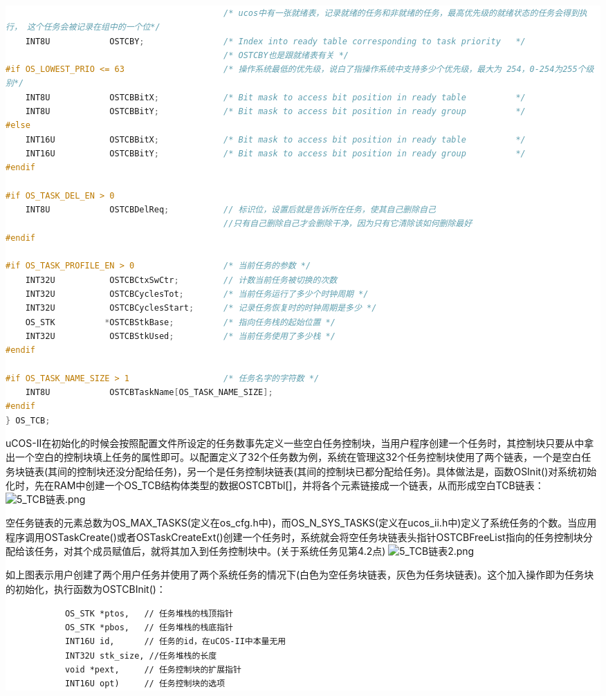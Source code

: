 ```//位于ucos-ii/source/ucos_ii.h
                                            /* ucos中有一张就绪表，记录就绪的任务和非就绪的任务，最高优先级的就绪状态的任务会得到执行， 这个任务会被记录在组中的一个位*/
    INT8U            OSTCBY;                /* Index into ready table corresponding to task priority   */
                                            /* OSTCBY也是跟就绪表有关 */
#if OS_LOWEST_PRIO <= 63                    /* 操作系统最低的优先级，说白了指操作系统中支持多少个优先级，最大为 254，0-254为255个级别*/
    INT8U            OSTCBBitX;             /* Bit mask to access bit position in ready table          */
    INT8U            OSTCBBitY;             /* Bit mask to access bit position in ready group          */
#else
    INT16U           OSTCBBitX;             /* Bit mask to access bit position in ready table          */
    INT16U           OSTCBBitY;             /* Bit mask to access bit position in ready group          */
#endif

#if OS_TASK_DEL_EN > 0
    INT8U            OSTCBDelReq;           // 标识位，设置后就是告诉所在任务，使其自己删除自己
                                            //只有自己删除自己才会删除干净，因为只有它清除该如何删除最好
#endif

#if OS_TASK_PROFILE_EN > 0                  /* 当前任务的参数 */
    INT32U           OSTCBCtxSwCtr;         // 计数当前任务被切换的次数 
    INT32U           OSTCBCyclesTot;        /* 当前任务运行了多少个时钟周期 */
    INT32U           OSTCBCyclesStart;      /* 记录任务恢复时的时钟周期是多少 */
    OS_STK          *OSTCBStkBase;          /* 指向任务栈的起始位置 */
    INT32U           OSTCBStkUsed;          /* 当前任务使用了多少栈 */
#endif

#if OS_TASK_NAME_SIZE > 1                   /* 任务名字的字符数 */
    INT8U            OSTCBTaskName[OS_TASK_NAME_SIZE];
#endif
} OS_TCB;
```

uCOS-II在初始化的时候会按照配置文件所设定的任务数事先定义一些空白任务控制块，当用户程序创建一个任务时，其控制块只要从中拿出一个空白的控制块填上任务的属性即可。以配置定义了32个任务数为例，系统在管理这32个任务控制块使用了两个链表，一个是空白任务块链表(其间的控制块还没分配给任务)，另一个是任务控制块链表(其间的控制块已都分配给任务)。具体做法是，函数OSInit()对系统初始化时，先在RAM中创建一个OS_TCB结构体类型的数据OSTCBTbl[]，并将各个元素链接成一个链表，从而形成空白TCB链表：
![5_TCB链表.png](https://s2.loli.net/2022/01/07/OXLBdGcetq3DFaR.png)


空任务链表的元素总数为OS_MAX_TASKS(定义在os_cfg.h中)，而OS_N_SYS_TASKS(定义在ucos_ii.h中)定义了系统任务的个数。当应用程序调用OSTaskCreate()或者OSTaskCreateExt()创建一个任务时，系统就会将空任务块链表头指针OSTCBFreeList指向的任务控制块分配给该任务，对其个成员赋值后，就将其加入到任务控制块中。(关于系统任务见第4.2点)
![5_TCB链表2.png](https://s2.loli.net/2022/01/07/ScdQpgMVJKEwHWx.png)



如上图表示用户创建了两个用户任务并使用了两个系统任务的情况下(白色为空任务块链表，灰色为任务块链表)。这个加入操作即为任务块的初始化，执行函数为OSTCBInit()：

```OS_TCBInit(INT8U prio,      // 任务的优先级
            OS_STK *ptos,   // 任务堆栈的栈顶指针
            OS_STK *pbos,   // 任务堆栈的栈底指针
            INT16U id,      // 任务的id，在uCOS-II中本量无用
            INT32U stk_size, //任务堆栈的长度
            void *pext,     // 任务控制块的扩展指针
            INT16U opt)     // 任务控制块的选项
```
